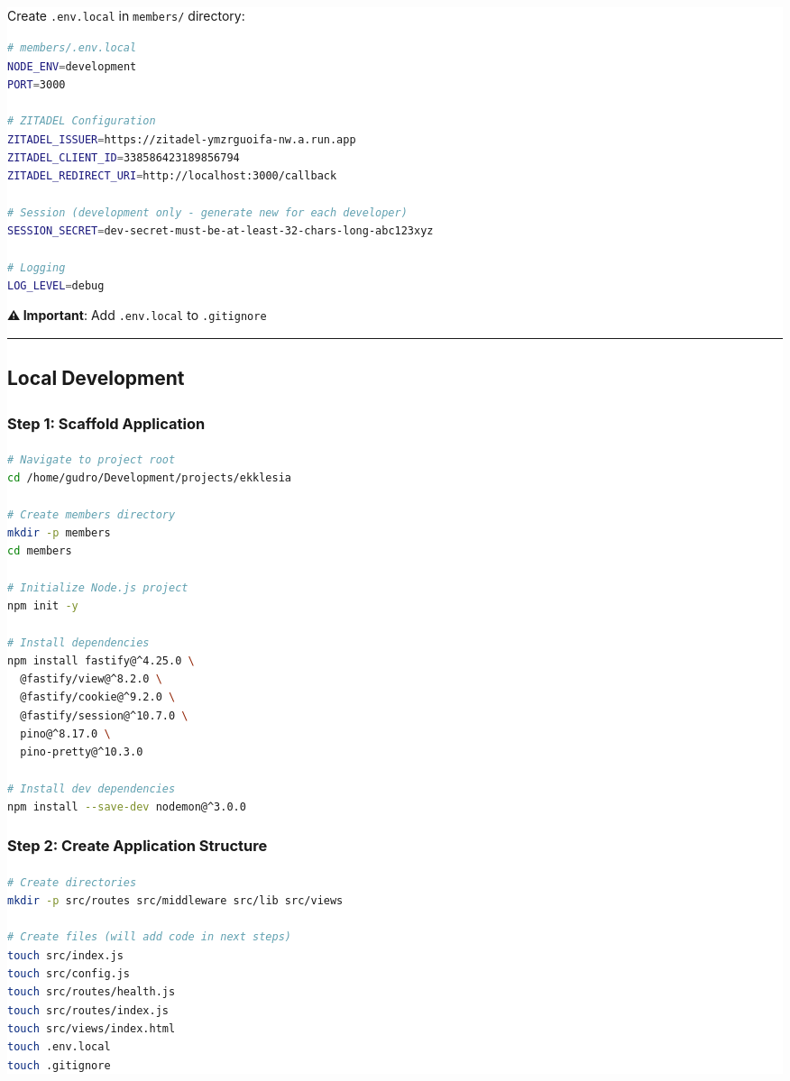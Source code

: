 Create `.env.local` in `members/` directory:

```bash
# members/.env.local
NODE_ENV=development
PORT=3000

# ZITADEL Configuration
ZITADEL_ISSUER=https://zitadel-ymzrguoifa-nw.a.run.app
ZITADEL_CLIENT_ID=338586423189856794
ZITADEL_REDIRECT_URI=http://localhost:3000/callback

# Session (development only - generate new for each developer)
SESSION_SECRET=dev-secret-must-be-at-least-32-chars-long-abc123xyz

# Logging
LOG_LEVEL=debug
```

**⚠️ Important**: Add `.env.local` to `.gitignore`

---

## Local Development

### Step 1: Scaffold Application

```bash
# Navigate to project root
cd /home/gudro/Development/projects/ekklesia

# Create members directory
mkdir -p members
cd members

# Initialize Node.js project
npm init -y

# Install dependencies
npm install fastify@^4.25.0 \
  @fastify/view@^8.2.0 \
  @fastify/cookie@^9.2.0 \
  @fastify/session@^10.7.0 \
  pino@^8.17.0 \
  pino-pretty@^10.3.0

# Install dev dependencies
npm install --save-dev nodemon@^3.0.0
```

### Step 2: Create Application Structure

```bash
# Create directories
mkdir -p src/routes src/middleware src/lib src/views

# Create files (will add code in next steps)
touch src/index.js
touch src/config.js
touch src/routes/health.js
touch src/routes/index.js
touch src/views/index.html
touch .env.local
touch .gitignore
```
